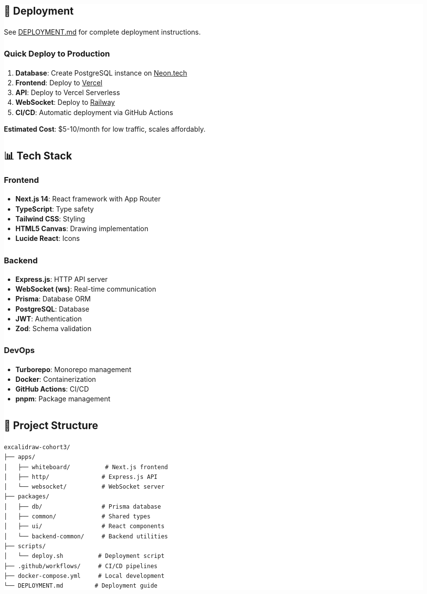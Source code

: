 ## 🚀 Deployment

See [DEPLOYMENT.md](./DEPLOYMENT.md) for complete deployment instructions.

### Quick Deploy to Production

1. **Database**: Create PostgreSQL instance on [Neon.tech](https://neon.tech)
2. **Frontend**: Deploy to [Vercel](https://vercel.com)
3. **API**: Deploy to Vercel Serverless
4. **WebSocket**: Deploy to [Railway](https://railway.app)
5. **CI/CD**: Automatic deployment via GitHub Actions

**Estimated Cost**: $5-10/month for low traffic, scales affordably.

## 📊 Tech Stack

### Frontend
- **Next.js 14**: React framework with App Router
- **TypeScript**: Type safety
- **Tailwind CSS**: Styling
- **HTML5 Canvas**: Drawing implementation
- **Lucide React**: Icons

### Backend
- **Express.js**: HTTP API server
- **WebSocket (ws)**: Real-time communication
- **Prisma**: Database ORM
- **PostgreSQL**: Database
- **JWT**: Authentication
- **Zod**: Schema validation

### DevOps
- **Turborepo**: Monorepo management
- **Docker**: Containerization
- **GitHub Actions**: CI/CD
- **pnpm**: Package management

## 📁 Project Structure

```
excalidraw-cohort3/
├── apps/
│   ├── whiteboard/          # Next.js frontend
│   ├── http/               # Express.js API
│   └── websocket/          # WebSocket server
├── packages/
│   ├── db/                 # Prisma database
│   ├── common/             # Shared types
│   ├── ui/                 # React components
│   └── backend-common/     # Backend utilities
├── scripts/
│   └── deploy.sh          # Deployment script
├── .github/workflows/     # CI/CD pipelines
├── docker-compose.yml     # Local development
└── DEPLOYMENT.md         # Deployment guide
```
